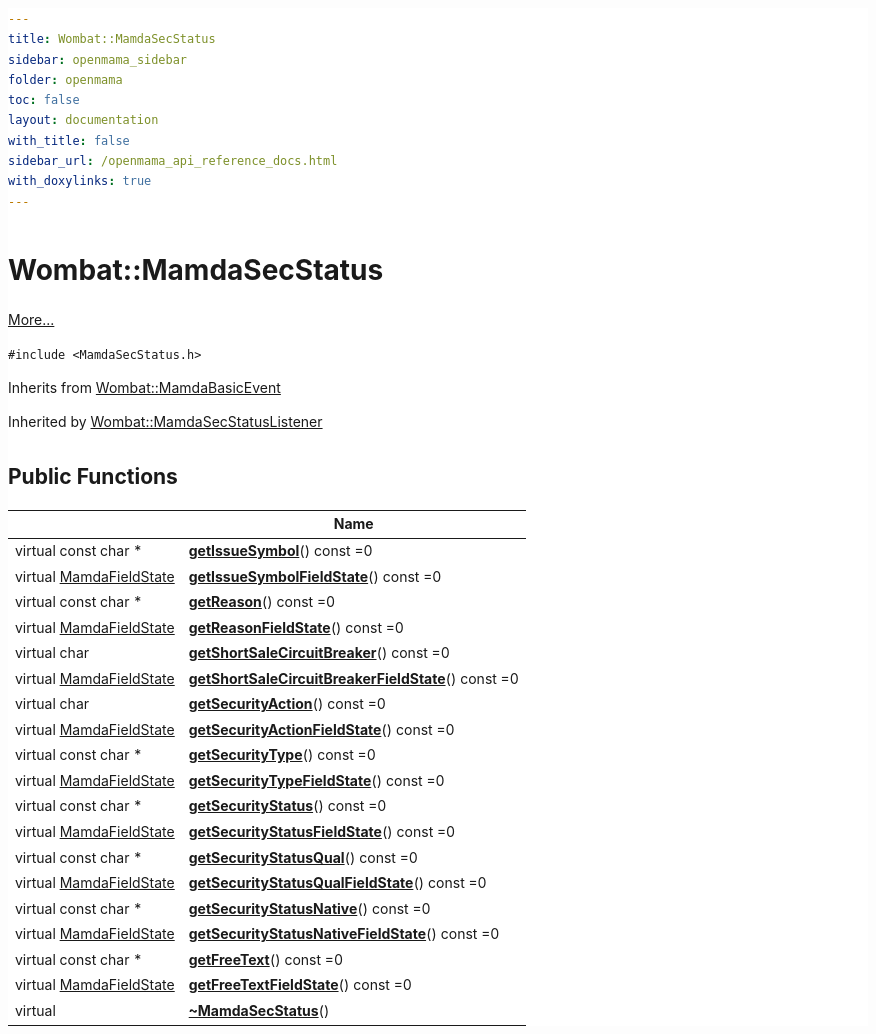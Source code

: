 ```yaml
---
title: Wombat::MamdaSecStatus
sidebar: openmama_sidebar
folder: openmama
toc: false
layout: documentation
with_title: false
sidebar_url: /openmama_api_reference_docs.html
with_doxylinks: true
---
```


# Wombat::MamdaSecStatus



 [More...](#detailed-description)


`#include <MamdaSecStatus.h>`

Inherits from [Wombat::MamdaBasicEvent](classWombat_1_1MamdaBasicEvent.html)

Inherited by [Wombat::MamdaSecStatusListener](classWombat_1_1MamdaSecStatusListener.html)

## Public Functions

|                | Name           |
| -------------- | -------------- |
| virtual const char * | **[getIssueSymbol](classWombat_1_1MamdaSecStatus.html#function-getissuesymbol)**() const =0 |
| virtual [MamdaFieldState](namespaceWombat.html#enum-mamdafieldstate) | **[getIssueSymbolFieldState](classWombat_1_1MamdaSecStatus.html#function-getissuesymbolfieldstate)**() const =0 |
| virtual const char * | **[getReason](classWombat_1_1MamdaSecStatus.html#function-getreason)**() const =0 |
| virtual [MamdaFieldState](namespaceWombat.html#enum-mamdafieldstate) | **[getReasonFieldState](classWombat_1_1MamdaSecStatus.html#function-getreasonfieldstate)**() const =0 |
| virtual char | **[getShortSaleCircuitBreaker](classWombat_1_1MamdaSecStatus.html#function-getshortsalecircuitbreaker)**() const =0 |
| virtual [MamdaFieldState](namespaceWombat.html#enum-mamdafieldstate) | **[getShortSaleCircuitBreakerFieldState](classWombat_1_1MamdaSecStatus.html#function-getshortsalecircuitbreakerfieldstate)**() const =0 |
| virtual char | **[getSecurityAction](classWombat_1_1MamdaSecStatus.html#function-getsecurityaction)**() const =0 |
| virtual [MamdaFieldState](namespaceWombat.html#enum-mamdafieldstate) | **[getSecurityActionFieldState](classWombat_1_1MamdaSecStatus.html#function-getsecurityactionfieldstate)**() const =0 |
| virtual const char * | **[getSecurityType](classWombat_1_1MamdaSecStatus.html#function-getsecuritytype)**() const =0 |
| virtual [MamdaFieldState](namespaceWombat.html#enum-mamdafieldstate) | **[getSecurityTypeFieldState](classWombat_1_1MamdaSecStatus.html#function-getsecuritytypefieldstate)**() const =0 |
| virtual const char * | **[getSecurityStatus](classWombat_1_1MamdaSecStatus.html#function-getsecuritystatus)**() const =0 |
| virtual [MamdaFieldState](namespaceWombat.html#enum-mamdafieldstate) | **[getSecurityStatusFieldState](classWombat_1_1MamdaSecStatus.html#function-getsecuritystatusfieldstate)**() const =0 |
| virtual const char * | **[getSecurityStatusQual](classWombat_1_1MamdaSecStatus.html#function-getsecuritystatusqual)**() const =0 |
| virtual [MamdaFieldState](namespaceWombat.html#enum-mamdafieldstate) | **[getSecurityStatusQualFieldState](classWombat_1_1MamdaSecStatus.html#function-getsecuritystatusqualfieldstate)**() const =0 |
| virtual const char * | **[getSecurityStatusNative](classWombat_1_1MamdaSecStatus.html#function-getsecuritystatusnative)**() const =0 |
| virtual [MamdaFieldState](namespaceWombat.html#enum-mamdafieldstate) | **[getSecurityStatusNativeFieldState](classWombat_1_1MamdaSecStatus.html#function-getsecuritystatusnativefieldstate)**() const =0 |
| virtual const char * | **[getFreeText](classWombat_1_1MamdaSecStatus.html#function-getfreetext)**() const =0 |
| virtual [MamdaFieldState](namespaceWombat.html#enum-mamdafieldstate) | **[getFreeTextFieldState](classWombat_1_1MamdaSecStatus.html#function-getfreetextfieldstate)**() const =0 |
| virtual | **[~MamdaSecStatus](classWombat_1_1MamdaSecStatus.html#function-~mamdasecstatus)**() |
